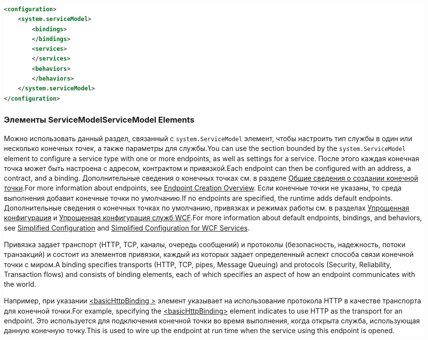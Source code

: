 ```xml  
<configuration>  
    <system.serviceModel>  
        <bindings>  
        </bindings>  
        <services>  
        </services>  
        <behaviors>  
        </behaviors>  
    </system.serviceModel>  
</configuration>  
```  
  
### <a name="servicemodel-elements"></a><span data-ttu-id="f25e0-110">Элементы ServiceModel</span><span class="sxs-lookup"><span data-stu-id="f25e0-110">ServiceModel Elements</span></span>  
 <span data-ttu-id="f25e0-111">Можно использовать данный раздел, связанный с `system.ServiceModel` элемент, чтобы настроить тип службы в один или несколько конечных точек, а также параметры для службы.</span><span class="sxs-lookup"><span data-stu-id="f25e0-111">You can use the section bounded by the `system.ServiceModel` element to configure a service type with one or more endpoints, as well as settings for a service.</span></span> <span data-ttu-id="f25e0-112">После этого каждая конечная точка может быть настроена с адресом, контрактом и привязкой.</span><span class="sxs-lookup"><span data-stu-id="f25e0-112">Each endpoint can then be configured with an address, a contract, and a binding.</span></span> <span data-ttu-id="f25e0-113">Дополнительные сведения о конечных точках см. в разделе [Общие сведения о создании конечной точки](../../../docs/framework/wcf/endpoint-creation-overview.md).</span><span class="sxs-lookup"><span data-stu-id="f25e0-113">For more information about endpoints, see [Endpoint Creation Overview](../../../docs/framework/wcf/endpoint-creation-overview.md).</span></span> <span data-ttu-id="f25e0-114">Если конечные точки не указаны, то среда выполнения добавит конечные точки по умолчанию.</span><span class="sxs-lookup"><span data-stu-id="f25e0-114">If no endpoints are specified, the runtime adds default endpoints.</span></span> <span data-ttu-id="f25e0-115">Дополнительные сведения о конечных точках по умолчанию, привязках и режимах работы см. в разделах [Упрощенная конфигурация](../../../docs/framework/wcf/simplified-configuration.md) и [Упрощенная конфигурация служб WCF](../../../docs/framework/wcf/samples/simplified-configuration-for-wcf-services.md).</span><span class="sxs-lookup"><span data-stu-id="f25e0-115">For more information about default endpoints, bindings, and behaviors, see [Simplified Configuration](../../../docs/framework/wcf/simplified-configuration.md) and [Simplified Configuration for WCF Services](../../../docs/framework/wcf/samples/simplified-configuration-for-wcf-services.md).</span></span>  
  
 <span data-ttu-id="f25e0-116">Привязка задает транспорт (HTTP, TCP, каналы, очередь сообщений) и протоколы (безопасность, надежность, потоки транзакций) и состоит из элементов привязки, каждый из которых задает определенный аспект способа связи конечной точки с миром.</span><span class="sxs-lookup"><span data-stu-id="f25e0-116">A binding specifies transports (HTTP, TCP, pipes, Message Queuing) and protocols (Security, Reliability, Transaction flows) and consists of binding elements, each of which specifies an aspect of how an endpoint communicates with the world.</span></span>  
  
 <span data-ttu-id="f25e0-117">Например, при указании [ \<basicHttpBinding >](../../../docs/framework/configure-apps/file-schema/wcf/basichttpbinding.md) элемент указывает на использование протокола HTTP в качестве транспорта для конечной точки.</span><span class="sxs-lookup"><span data-stu-id="f25e0-117">For example, specifying the [\<basicHttpBinding>](../../../docs/framework/configure-apps/file-schema/wcf/basichttpbinding.md) element indicates to use HTTP as the transport for an endpoint.</span></span> <span data-ttu-id="f25e0-118">Это используется для подключения конечной точки во время выполнения, когда открыта служба, использующая данную конечную точку.</span><span class="sxs-lookup"><span data-stu-id="f25e0-118">This is used to wire up the endpoint at run time when the service using this endpoint is opened.</span></span>  
  